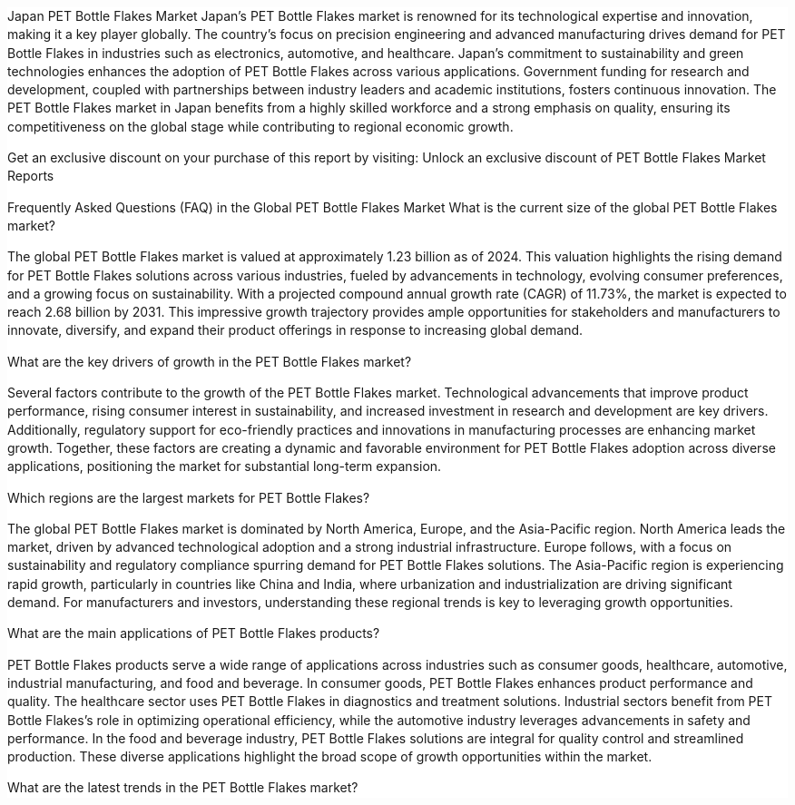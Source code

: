 Japan PET Bottle Flakes Market
Japan’s PET Bottle Flakes market is renowned for its technological expertise and innovation, making it a key player globally. The country’s focus on precision engineering and advanced manufacturing drives demand for PET Bottle Flakes in industries such as electronics, automotive, and healthcare. Japan’s commitment to sustainability and green technologies enhances the adoption of PET Bottle Flakes across various applications. Government funding for research and development, coupled with partnerships between industry leaders and academic institutions, fosters continuous innovation. The PET Bottle Flakes market in Japan benefits from a highly skilled workforce and a strong emphasis on quality, ensuring its competitiveness on the global stage while contributing to regional economic growth.

Get an exclusive discount on your purchase of this report by visiting: Unlock an exclusive discount of PET Bottle Flakes Market Reports 

Frequently Asked Questions (FAQ) in the Global PET Bottle Flakes Market
What is the current size of the global PET Bottle Flakes market?

The global PET Bottle Flakes market is valued at approximately 1.23 billion as of 2024. This valuation highlights the rising demand for PET Bottle Flakes solutions across various industries, fueled by advancements in technology, evolving consumer preferences, and a growing focus on sustainability. With a projected compound annual growth rate (CAGR) of 11.73%, the market is expected to reach 2.68 billion by 2031. This impressive growth trajectory provides ample opportunities for stakeholders and manufacturers to innovate, diversify, and expand their product offerings in response to increasing global demand.

What are the key drivers of growth in the PET Bottle Flakes market?

Several factors contribute to the growth of the PET Bottle Flakes market. Technological advancements that improve product performance, rising consumer interest in sustainability, and increased investment in research and development are key drivers. Additionally, regulatory support for eco-friendly practices and innovations in manufacturing processes are enhancing market growth. Together, these factors are creating a dynamic and favorable environment for PET Bottle Flakes adoption across diverse applications, positioning the market for substantial long-term expansion.

Which regions are the largest markets for PET Bottle Flakes?

The global PET Bottle Flakes market is dominated by North America, Europe, and the Asia-Pacific region. North America leads the market, driven by advanced technological adoption and a strong industrial infrastructure. Europe follows, with a focus on sustainability and regulatory compliance spurring demand for PET Bottle Flakes solutions. The Asia-Pacific region is experiencing rapid growth, particularly in countries like China and India, where urbanization and industrialization are driving significant demand. For manufacturers and investors, understanding these regional trends is key to leveraging growth opportunities.

What are the main applications of PET Bottle Flakes products?

PET Bottle Flakes products serve a wide range of applications across industries such as consumer goods, healthcare, automotive, industrial manufacturing, and food and beverage. In consumer goods, PET Bottle Flakes enhances product performance and quality. The healthcare sector uses PET Bottle Flakes in diagnostics and treatment solutions. Industrial sectors benefit from PET Bottle Flakes’s role in optimizing operational efficiency, while the automotive industry leverages advancements in safety and performance. In the food and beverage industry, PET Bottle Flakes solutions are integral for quality control and streamlined production. These diverse applications highlight the broad scope of growth opportunities within the market.

What are the latest trends in the PET Bottle Flakes market?
